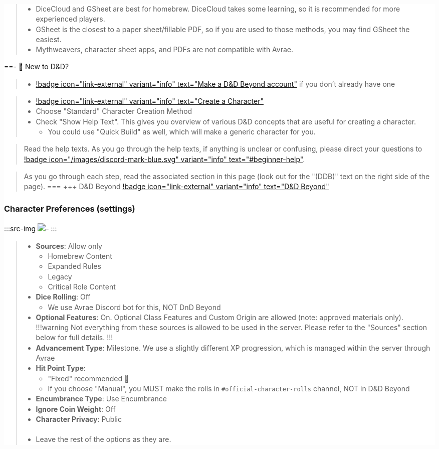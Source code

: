 > - DiceCloud and GSheet are best for homebrew. DiceCloud takes some learning, so it is recommended for more experienced players.
> - GSheet is the closest to a paper sheet/fillable PDF, so if you are used to those methods, you may find GSheet the easiest.
> - Mythweavers, character sheet apps, and PDFs are not compatible with Avrae.

<style>
.src-img img { width: 420px; }
</style>


==- :beginner: New to D&D?
> - [!badge icon="link-external" variant="info" text="Make a D&D Beyond account"](https://www.dndbeyond.com/create-account) if you don’t already have one

> - [!badge icon="link-external" variant="info" text="Create a Character"](https://www.dndbeyond.com/characters/builder)
> - Choose "Standard" Character Creation Method
> - Check "Show Help Text". This gives you overview of various D&D concepts that are useful for creating a character. 
>   - You could use "Quick Build" as well, which will make a generic character for you.

> Read the help texts. As you go through the help texts, if anything is unclear or confusing, please direct your questions to [!badge icon="/images/discord-mark-blue.svg" variant="info" text="#beginner-help"](https://discord.com/channels/512870694883950598/621035485690724369).

> As you go through each step, read the associated section in this page (look out for the "(DDB)" text on the right side of the page).
===
+++ D&D Beyond
[!badge icon="link-external" variant="info" text="D&D Beyond"](https://www.dndbeyond.com/)

### Character Preferences (settings)

:::src-img
![](https://i.imgur.com/Nh1T7Bz.png)-
:::
> - **Sources**: Allow only
>   - Homebrew Content
>   - Expanded Rules
>   - Legacy
>   - Critical Role Content
> - **Dice Rolling**: Off
>   - We use Avrae Discord bot for this, NOT DnD Beyond 
> - **Optional Features**: On. Optional Class Features and Custom Origin are allowed (note: approved materials only).
> !!!warning
> Not everything from these sources is allowed to be used in the server. Please refer to the "Sources" section below for full details.
> !!!
> - **Advancement Type**: Milestone. We use a slightly different XP progression, which is managed within the server through Avrae
> - **Hit Point Type**:
>   - "Fixed" recommended :beginner:
>   - If you choose "Manual", you MUST make the rolls in `⁠#official-character-rolls` channel, NOT in D&D Beyond 
> - **Encumbrance Type**: Use Encumbrance
> - **Ignore Coin Weight**: Off
> - **Character Privacy**: Public
> <br><br>
> - Leave the rest of the options as they are.
